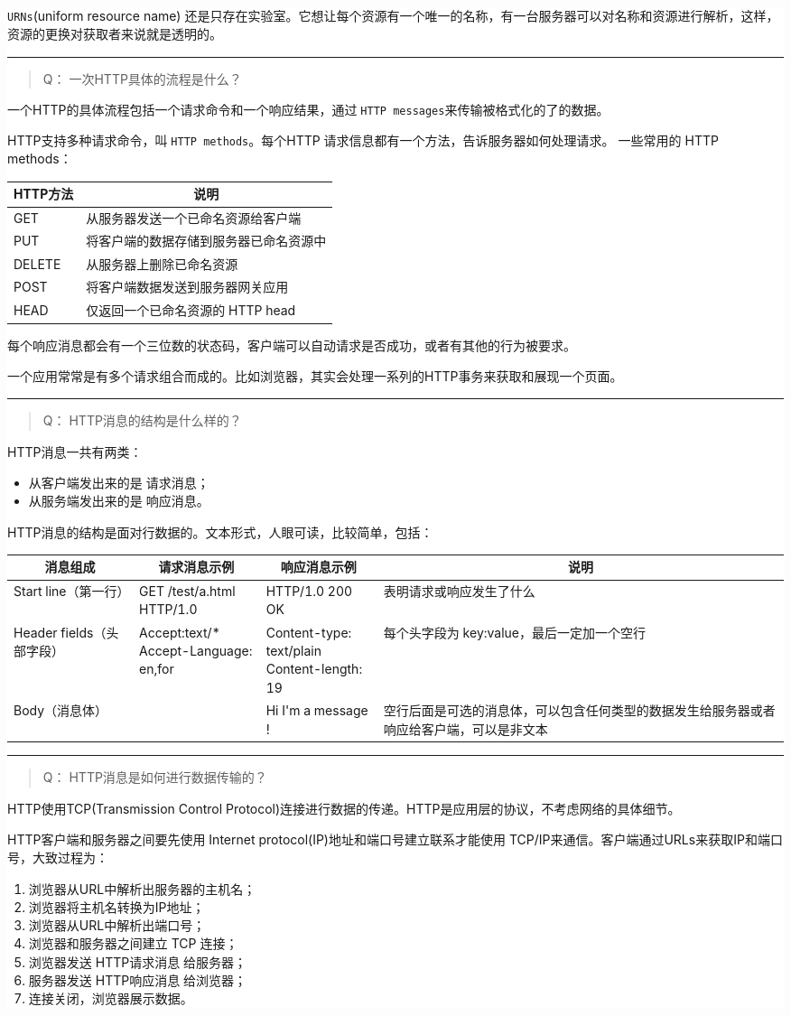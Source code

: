 `URNs`(uniform resource name) 还是只存在实验室。它想让每个资源有一个唯一的名称，有一台服务器可以对名称和资源进行解析，这样，资源的更换对获取者来说就是透明的。

---------------
> Q： 一次HTTP具体的流程是什么？

一个HTTP的具体流程包括一个请求命令和一个响应结果，通过 `HTTP messages`来传输被格式化的了的数据。

HTTP支持多种请求命令，叫 `HTTP methods`。每个HTTP 请求信息都有一个方法，告诉服务器如何处理请求。
一些常用的 HTTP methods：

| HTTP方法   | 说明 | 
| ------ | -----| 
| GET    | 从服务器发送一个已命名资源给客户端 |
| PUT    | 将客户端的数据存储到服务器已命名资源中 |
| DELETE | 从服务器上删除已命名资源 |
| POST   | 将客户端数据发送到服务器网关应用 |
| HEAD   | 仅返回一个已命名资源的 HTTP head |

每个响应消息都会有一个三位数的状态码，客户端可以自动请求是否成功，或者有其他的行为被要求。

一个应用常常是有多个请求组合而成的。比如浏览器，其实会处理一系列的HTTP事务来获取和展现一个页面。

---------------
> Q： HTTP消息的结构是什么样的？

HTTP消息一共有两类：
- 从客户端发出来的是 请求消息；
- 从服务端发出来的是 响应消息。

HTTP消息的结构是面对行数据的。文本形式，人眼可读，比较简单，包括：

| 消息组成  |  请求消息示例 | 响应消息示例 | 说明 |
| ---| ----- | ---| ---|
|Start line（第一行）| GET /test/a.html HTTP/1.0 |HTTP/1.0 200 OK | 表明请求或响应发生了什么
|Header fields（头部字段）| Accept:text/* <br> Accept-Language: en,for |Content-type: text/plain<br> Content-length: 19 | 每个头字段为 key:value，最后一定加一个空行 |
|Body（消息体）|  | Hi I'm a message ! | 空行后面是可选的消息体，可以包含任何类型的数据发生给服务器或者响应给客户端，可以是非文本 |

---------------
> Q： HTTP消息是如何进行数据传输的？

HTTP使用TCP(Transmission Control Protocol)连接进行数据的传递。HTTP是应用层的协议，不考虑网络的具体细节。

HTTP客户端和服务器之间要先使用 Internet protocol(IP)地址和端口号建立联系才能使用 TCP/IP来通信。客户端通过URLs来获取IP和端口号，大致过程为：
1. 浏览器从URL中解析出服务器的主机名；
2. 浏览器将主机名转换为IP地址；
3. 浏览器从URL中解析出端口号；
4. 浏览器和服务器之间建立 TCP 连接；
5. 浏览器发送 HTTP请求消息 给服务器；
6. 服务器发送 HTTP响应消息 给浏览器；
7. 连接关闭，浏览器展示数据。
